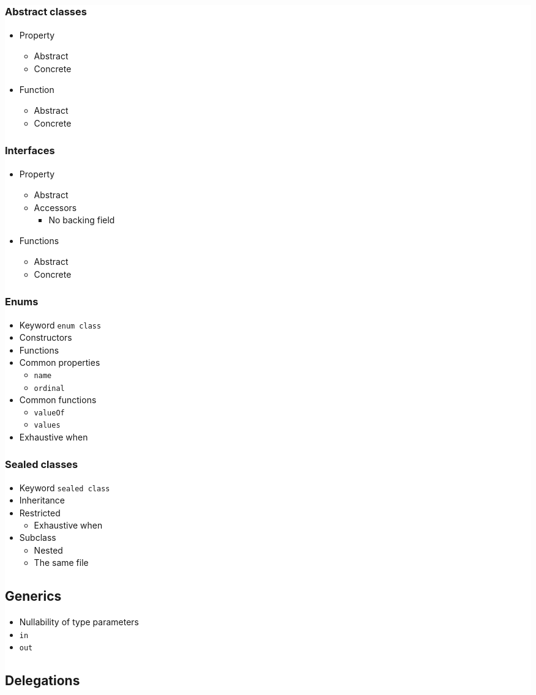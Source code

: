 ### Abstract classes

- Property
  - Abstract
  - Concrete

- Function
  - Abstract
  - Concrete

### Interfaces

- Property
  - Abstract
  - Accessors
    - No backing field

- Functions
  - Abstract
  - Concrete

### Enums

- Keyword `enum class`
- Constructors
- Functions
- Common properties
  - `name`
  - `ordinal`
- Common functions
  - `valueOf`
  - `values`
- Exhaustive when

### Sealed classes

- Keyword `sealed class`
- Inheritance
- Restricted
  - Exhaustive when
- Subclass
  - Nested
  - The same file

## Generics

- Nullability of type parameters
- `in`
- `out`

## Delegations

